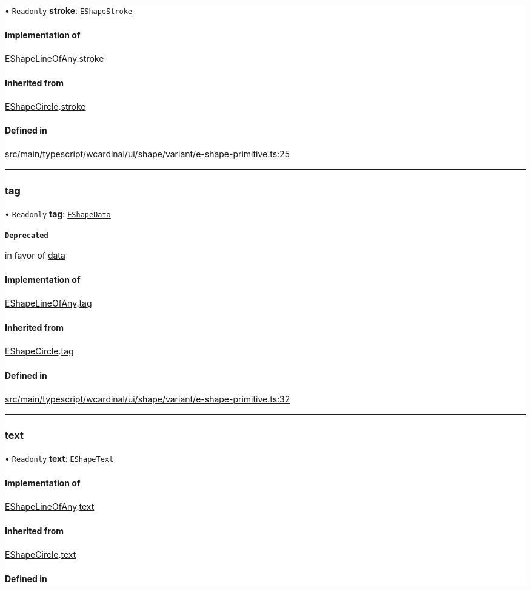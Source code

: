 • `Readonly` **stroke**: [`EShapeStroke`](../interfaces/EShapeStroke.md)

#### Implementation of

[EShapeLineOfAny](../interfaces/EShapeLineOfAny.md).[stroke](../interfaces/EShapeLineOfAny.md#stroke)

#### Inherited from

[EShapeCircle](EShapeCircle.md).[stroke](EShapeCircle.md#stroke)

#### Defined in

[src/main/typescript/wcardinal/ui/shape/variant/e-shape-primitive.ts:25](https://github.com/winter-cardinal/winter-cardinal-ui/blob/v0.227.0/src/main/typescript/wcardinal/ui/shape/variant/e-shape-primitive.ts#L25)

___

### tag

• `Readonly` **tag**: [`EShapeData`](../interfaces/EShapeData.md)

**`Deprecated`**

in favor of [data](EShapeLineOfCircles.md#data)

#### Implementation of

[EShapeLineOfAny](../interfaces/EShapeLineOfAny.md).[tag](../interfaces/EShapeLineOfAny.md#tag)

#### Inherited from

[EShapeCircle](EShapeCircle.md).[tag](EShapeCircle.md#tag)

#### Defined in

[src/main/typescript/wcardinal/ui/shape/variant/e-shape-primitive.ts:32](https://github.com/winter-cardinal/winter-cardinal-ui/blob/v0.227.0/src/main/typescript/wcardinal/ui/shape/variant/e-shape-primitive.ts#L32)

___

### text

• `Readonly` **text**: [`EShapeText`](../interfaces/EShapeText.md)

#### Implementation of

[EShapeLineOfAny](../interfaces/EShapeLineOfAny.md).[text](../interfaces/EShapeLineOfAny.md#text)

#### Inherited from

[EShapeCircle](EShapeCircle.md).[text](EShapeCircle.md#text)

#### Defined in
